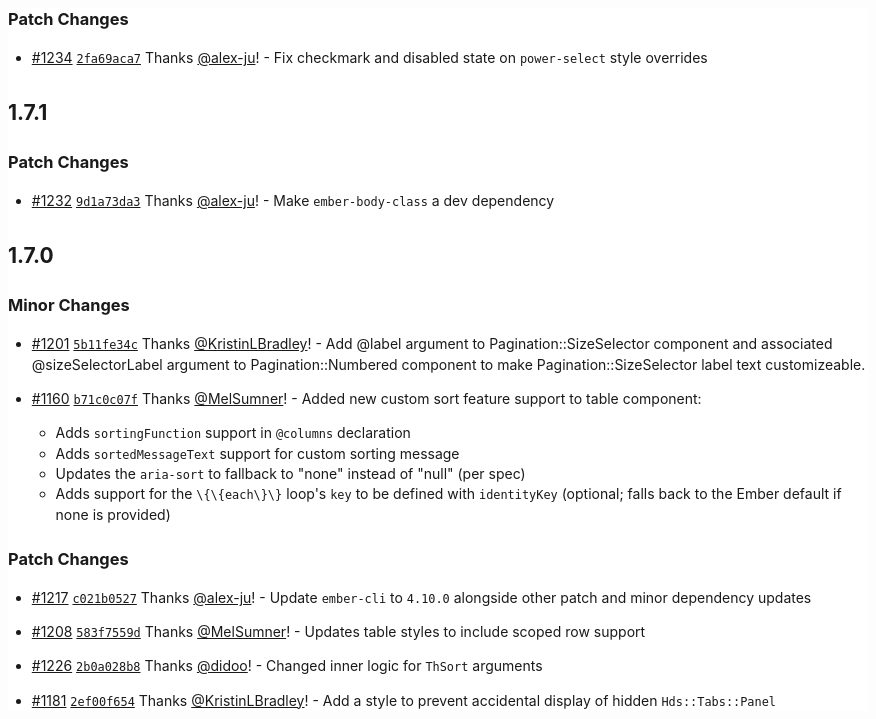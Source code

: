 ### Patch Changes

- [#1234](https://github.com/hashicorp/design-system/pull/1234) [`2fa69aca7`](https://github.com/hashicorp/design-system/commit/2fa69aca75f2ea1245be04ccfad7966ec77ab12d) Thanks [@alex-ju](https://github.com/alex-ju)! - Fix checkmark and disabled state on `power-select` style overrides

## 1.7.1

### Patch Changes

- [#1232](https://github.com/hashicorp/design-system/pull/1232) [`9d1a73da3`](https://github.com/hashicorp/design-system/commit/9d1a73da3621c1a1ad32736c79ac7b4af6162b05) Thanks [@alex-ju](https://github.com/alex-ju)! - Make `ember-body-class` a dev dependency

## 1.7.0

### Minor Changes

- [#1201](https://github.com/hashicorp/design-system/pull/1201) [`5b11fe34c`](https://github.com/hashicorp/design-system/commit/5b11fe34c5dec1f96b75ee20d77f83d92bc4e962) Thanks [@KristinLBradley](https://github.com/KristinLBradley)! - Add @label argument to Pagination::SizeSelector component and associated @sizeSelectorLabel argument to Pagination::Numbered component to make Pagination::SizeSelector label text customizeable.

- [#1160](https://github.com/hashicorp/design-system/pull/1160) [`b71c0c07f`](https://github.com/hashicorp/design-system/commit/b71c0c07fa809819eef3e0bb090af51aec563918) Thanks [@MelSumner](https://github.com/MelSumner)! - Added new custom sort feature support to table component:

  - Adds `sortingFunction` support in `@columns` declaration
  - Adds `sortedMessageText` support for custom sorting message
  - Updates the `aria-sort` to fallback to "none" instead of "null" (per spec)
  - Adds support for the `\{\{each\}\}` loop's `key` to be defined with `identityKey` (optional; falls back to the Ember default if none is provided)

### Patch Changes

- [#1217](https://github.com/hashicorp/design-system/pull/1217) [`c021b0527`](https://github.com/hashicorp/design-system/commit/c021b052707d8dca7cb7375dfa84f1e9e9b8ec87) Thanks [@alex-ju](https://github.com/alex-ju)! - Update `ember-cli` to `4.10.0` alongside other patch and minor dependency updates

- [#1208](https://github.com/hashicorp/design-system/pull/1208) [`583f7559d`](https://github.com/hashicorp/design-system/commit/583f7559d9d66fc5da3cb5e8174258b334c85058) Thanks [@MelSumner](https://github.com/MelSumner)! - Updates table styles to include scoped row support

- [#1226](https://github.com/hashicorp/design-system/pull/1226) [`2b0a028b8`](https://github.com/hashicorp/design-system/commit/2b0a028b89835abfd419c2ed93a4a393f2852cd0) Thanks [@didoo](https://github.com/didoo)! - Changed inner logic for `ThSort` arguments

- [#1181](https://github.com/hashicorp/design-system/pull/1181) [`2ef00f654`](https://github.com/hashicorp/design-system/commit/2ef00f6549f5c41332b8da66d862c40f64548af1) Thanks [@KristinLBradley](https://github.com/KristinLBradley)! - Add a style to prevent accidental display of hidden `Hds::Tabs::Panel`
